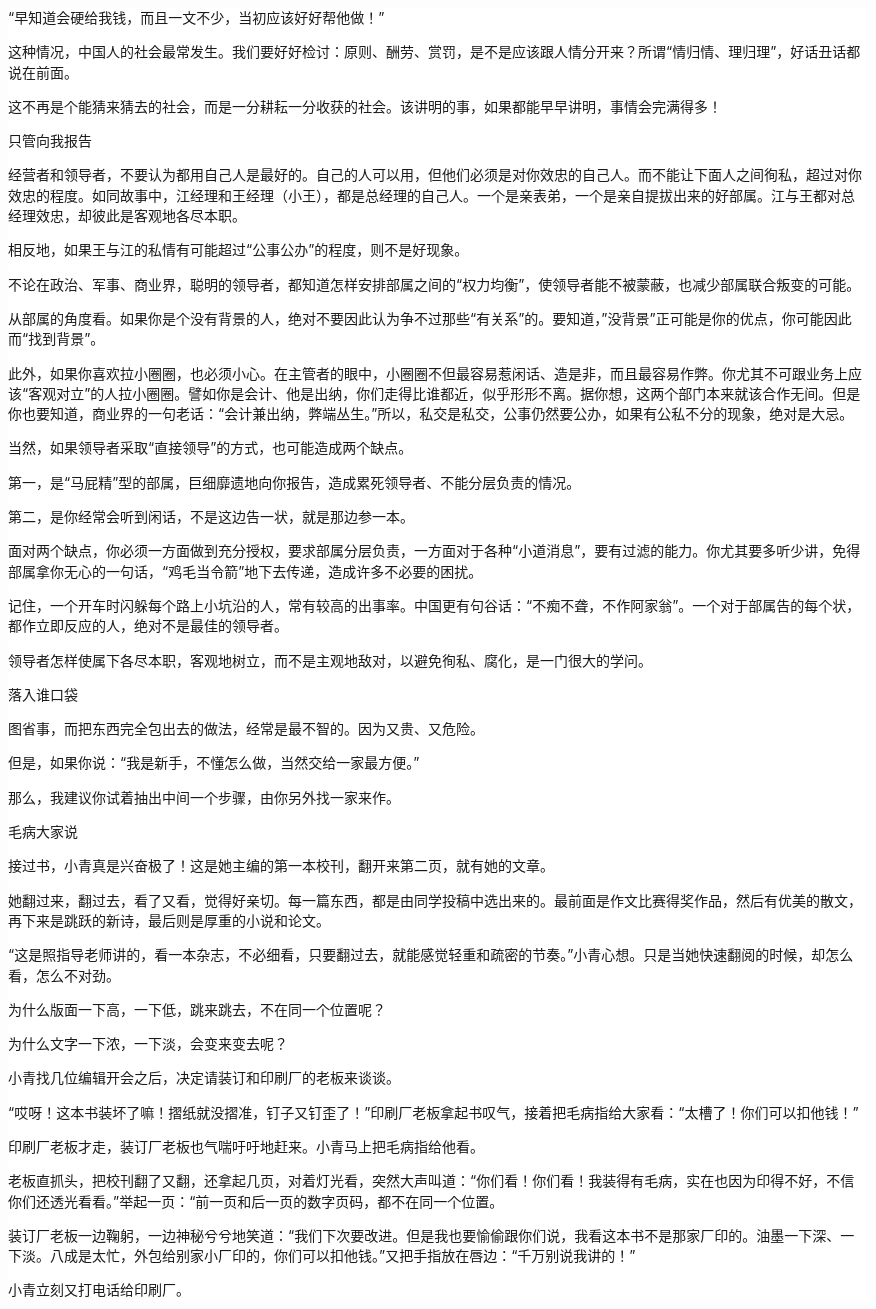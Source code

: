 “早知道会硬给我钱，而且一文不少，当初应该好好帮他做！”

这种情况，中国人的社会最常发生。我们要好好检讨：原则、酬劳、赏罚，是不是应该跟人情分开来？所谓“情归情、理归理”，好话丑话都说在前面。

这不再是个能猜来猜去的社会，而是一分耕耘一分收获的社会。该讲明的事，如果都能早早讲明，事情会完满得多！

只管向我报告

经营者和领导者，不要认为都用自己人是最好的。自己的人可以用，但他们必须是对你效忠的自己人。而不能让下面人之间徇私，超过对你效忠的程度。如同故事中，江经理和王经理（小王），都是总经理的自己人。一个是亲表弟，一个是亲自提拔出来的好部属。江与王都对总经理效忠，却彼此是客观地各尽本职。

相反地，如果王与江的私情有可能超过“公事公办”的程度，则不是好现象。

不论在政治、军事、商业界，聪明的领导者，都知道怎样安排部属之间的“权力均衡”，使领导者能不被蒙蔽，也减少部属联合叛变的可能。

从部属的角度看。如果你是个没有背景的人，绝对不要因此认为争不过那些“有关系”的。要知道，”没背景”正可能是你的优点，你可能因此而“找到背景”。

此外，如果你喜欢拉小圈圈，也必须小心。在主管者的眼中，小圈圈不但最容易惹闲话、造是非，而且最容易作弊。你尤其不可跟业务上应该“客观对立”的人拉小圈圈。譬如你是会计、他是出纳，你们走得比谁都近，似乎形形不离。据你想，这两个部门本来就该合作无间。但是你也要知道，商业界的一句老话：“会计兼出纳，弊端丛生。”所以，私交是私交，公事仍然要公办，如果有公私不分的现象，绝对是大忌。

当然，如果领导者采取“直接领导”的方式，也可能造成两个缺点。

第一，是“马屁精”型的部属，巨细靡遗地向你报告，造成累死领导者、不能分层负责的情况。

第二，是你经常会听到闲话，不是这边告一状，就是那边参一本。

面对两个缺点，你必须一方面做到充分授权，要求部属分层负责，一方面对于各种“小道消息”，要有过滤的能力。你尤其要多听少讲，免得部属拿你无心的一句话，“鸡毛当令箭”地下去传递，造成许多不必要的困扰。

记住，一个开车时闪躲每个路上小坑沿的人，常有较高的出事率。中国更有句谷话：“不痴不聋，不作阿家翁”。一个对于部属告的每个状，都作立即反应的人，绝对不是最佳的领导者。

领导者怎样使属下各尽本职，客观地树立，而不是主观地敌对，以避免徇私、腐化，是一门很大的学问。

落入谁口袋

图省事，而把东西完全包出去的做法，经常是最不智的。因为又贵、又危险。

但是，如果你说：“我是新手，不懂怎么做，当然交给一家最方便。”

那么，我建议你试着抽出中间一个步骤，由你另外找一家来作。

毛病大家说

接过书，小青真是兴奋极了！这是她主编的第一本校刊，翻开来第二页，就有她的文章。

她翻过来，翻过去，看了又看，觉得好亲切。每一篇东西，都是由同学投稿中选出来的。最前面是作文比赛得奖作品，然后有优美的散文，再下来是跳跃的新诗，最后则是厚重的小说和论文。

“这是照指导老师讲的，看一本杂志，不必细看，只要翻过去，就能感觉轻重和疏密的节奏。”小青心想。只是当她快速翻阅的时候，却怎么看，怎么不对劲。

为什么版面一下高，一下低，跳来跳去，不在同一个位置呢？

为什么文字一下浓，一下淡，会变来变去呢？

小青找几位编辑开会之后，决定请装订和印刷厂的老板来谈谈。

“哎呀！这本书装坏了嘛！摺纸就没摺准，钉子又钉歪了！”印刷厂老板拿起书叹气，接着把毛病指给大家看：“太槽了！你们可以扣他钱！”

印刷厂老板才走，装订厂老板也气喘吁吁地赶来。小青马上把毛病指给他看。

老板直抓头，把校刊翻了又翻，还拿起几页，对着灯光看，突然大声叫道：“你们看！你们看！我装得有毛病，实在也因为印得不好，不信你们还透光看看。”举起一页：“前一页和后一页的数字页码，都不在同一个位置。

装订厂老板一边鞠躬，一边神秘兮兮地笑道：“我们下次要改进。但是我也要愉偷跟你们说，我看这本书不是那家厂印的。油墨一下深、一下淡。八成是太忙，外包给别家小厂印的，你们可以扣他钱。”又把手指放在唇边：“千万别说我讲的！”

小青立刻又打电话给印刷厂。
